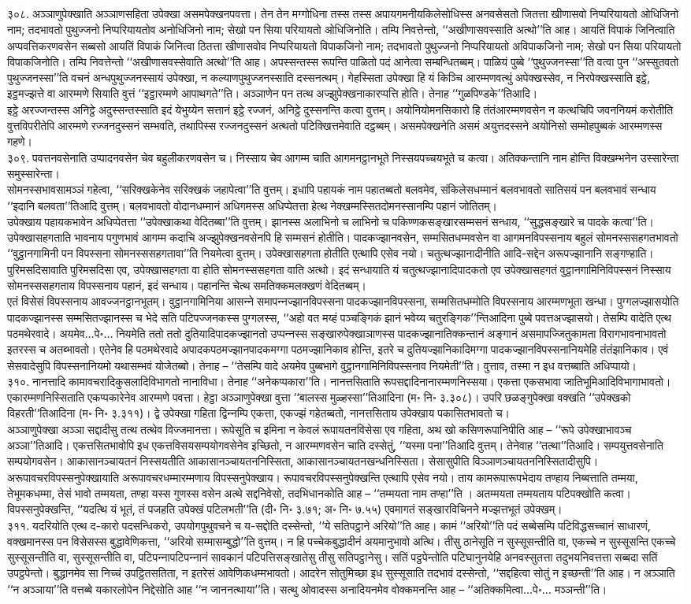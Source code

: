 ३०८. अञ्‍ञाणुपेक्खाति अञ्‍ञाणसहिता उपेक्खा असमपेक्खनपवत्ता। तेन तेन मग्गोधिना तस्स तस्स अपायगमनीयकिलेसोधिस्स अनवसेसतो जितत्ता खीणासवो निप्परियायतो ओधिजिनो नाम; तदभावतो पुथुज्‍जनो निप्परियायतोव अनोधिजिनो नाम; सेखो पन सिया परियायतो ओधिजिनोति। तम्पि निवत्तेन्तो, ‘‘अखीणासवस्साति अत्थो’’ति आह। आयतिं विपाकं जिनित्वाति अप्पवत्तिकरणवसेन सब्बसो आयतिं विपाकं जिनित्वा ठितत्ता खीणासवोव निप्परियायतो विपाकजिनो नाम; तदभावतो पुथुज्‍जनो निप्परियायतो अविपाकजिनो नाम; सेखो पन सिया परियायतो विपाकजिनोति। तम्पि निवत्तेन्तो ‘‘अखीणासवस्सेवाति अत्थो’’ति आह। अपस्सन्तस्स रूपन्ति पाळितो पदं आनेत्वा सम्बन्धितब्बम्। पाळियं पुब्बे ‘‘पुथुज्‍जनस्सा’’ति वत्वा पुन ‘‘अस्सुतवतो पुथुज्‍जनस्सा’’ति वचनं अन्धपुथुज्‍जनस्सायं उपेक्खा, न कल्याणपुथुज्‍जनस्साति दस्सनत्थम्। गेहस्सिता उपेक्खा हि यं किञ्‍चि आरम्मणवत्थुं अपेक्खस्सेव, न निरपेक्खस्साति इट्ठे, इट्ठमज्झत्ते वा आरम्मणे सियाति वुत्तं ‘‘इट्ठारम्मणे आपाथगते’’ति। अञ्‍ञाणेन पन तत्थ अज्झुपेक्खनाकारप्पत्ति होति। तेनाह ‘‘गुळपिण्डके’’तिआदि।  
इट्ठे अरज्‍जन्तस्स अनिट्ठे अदुस्सन्तस्साति इदं येभुय्येन सत्तानं इट्ठे रज्‍जनं, अनिट्ठे दुस्सनन्ति कत्वा वुत्तम्। अयोनियोमनसिकारो हि तंतंआरम्मणवसेन न कत्थचिपि जवननियमं करोतीति वुत्तविपरीतेपि आरम्मणे रज्‍जनदुस्सनं सम्भवति, तथापिस्स रज्‍जनदुस्सनं अत्थतो पटिक्खित्तमेवाति दट्ठब्बम्। असमपेक्खनेति असमं अयुत्तदस्सने अयोनिसो सम्मोहपुब्बकं आरम्मणस्स गहणे।  
३०९. पवत्तनवसेनाति उप्पादनवसेन चेव बहुलीकरणवसेन च। निस्साय चेव आगम्म चाति आगमनट्ठानभूते निस्सयपच्‍चयभूते च कत्वा। अतिक्‍कन्तानि नाम होन्ति विक्खम्भनेन उस्सारेन्ता समुस्सारेन्ता।  
सोमनस्सभावसामञ्‍ञं गहेत्वा, ‘‘सरिक्खकेनेव सरिक्खकं जहापेत्वा’’ति वुत्तम्। इधापि पहायकं नाम पहातब्बतो बलवमेव, संकिलेसधम्मानं बलवभावतो सातिसयं पन बलवभावं सन्धाय ‘‘इदानि बलवता’’तिआदि वुत्तम्। बलवभावतो वोदानधम्मानं अधिगमस्स अधिप्पेतत्ता हेत्थ नेक्खम्मस्सितदोमनस्सानम्पि पहानं जोतितम्।  
उपेक्खाय पहायकभावेन अधिप्पेतत्ता ‘‘उपेक्खाकथा वेदितब्बा’’ति वुत्तम्। झानस्स अलाभिनो च लाभिनो च पकिण्णकसङ्खारसम्मसनं सन्धाय, ‘‘सुद्धसङ्खारे च पादके कत्वा’’ति। उपेक्खासहगताति भावनाय पगुणभावं आगम्म कदाचि अज्झुपेक्खनवसेनपि हि सम्मसनं होतीति। पादकज्झानवसेन, सम्मसितधम्मवसेन वा आगमनविपस्सनाय बहुलं सोमनस्ससहगतभावतो ‘‘वुट्ठानगामिनी पन विपस्सना सोमनस्ससहगतावा’’ति नियमेत्वा वुत्तम्। उपेक्खासहगता होतीति एत्थापि एसेव नयो। चतुत्थज्झानादीनीति आदि-सद्देन अरूपज्झानानि सङ्गण्हाति। पुरिमसदिसावाति पुरिमसदिसा एव, उपेक्खासहगता वा होति सोमनस्ससहगता वाति अत्थो। इदं सन्धायाति यं चतुत्थज्झानादिपादकतो एव उपेक्खासहगतं वुट्ठानगामिनिविपस्सनं निस्साय सोमनस्ससहगताय विपस्सनाय पहानं, इदं सन्धाय। पहानन्ति चेत्थ समतिक्‍कमलक्खणं वेदितब्बम्।  
एतं विसेसं विपस्सनाय आवज्‍जनट्ठानभूतम्। वुट्ठानगामिनिया आसन्‍ने समापन्‍नज्झानविपस्सना पादकज्झानविपस्सना, सम्मसितधम्मोति विपस्सनाय आरम्मणभूता खन्धा। पुग्गलज्झासयोति पादकज्झानस्स सम्मसितज्झानस्स च भेदे सति पटिपज्‍जनकस्स पुग्गलस्स, ‘‘अहो वत मय्हं पञ्‍चङ्गिकं झानं भवेय्य चतुरङ्गिक’’न्तिआदिना पुब्बे पवत्तअज्झासयो। तेसम्पि वादेति एत्थ पठमथेरवादे। अयमेव…पे॰… नियमेति ततो ततो दुतियादिपादकज्झानतो उप्पन्‍नस्स सङ्खारुपेक्खाञाणस्स पादकज्झानातिक्‍कन्तानं अङ्गानं असमापज्‍जितुकामता विरागभावनाभावतो इतरस्स च अतब्भावतो। एतेनेव हि पठमथेरवादे अपादकपठमज्झानपादकमग्गा पठमज्झानिकाव होन्ति, इतरे च दुतियज्झानिकादिमग्गा पादकज्झानविपस्सनानियमेहि तंतंझानिकाव। एवं सेसवादेसुपि विपस्सनानियमो यथासम्भवं योजेतब्बो। तेनाह – ‘‘तेसम्पि वादे अयमेव पुब्बभागे वुट्ठानगामिनिविपस्सनाव नियमेती’’ति। वुत्ताव, तस्मा न इध वत्तब्बाति अधिप्पायो।  
३१०. नानत्तादि कामावचरादिकुसलादिविभागतो नानाविधा। तेनाह ‘‘अनेकप्पकारा’’ति। नानत्तसिताति रूपसद्दादिनानारम्मणनिस्सया। एकत्ता एकसभावा जातिभूमिआदिविभागाभावतो। एकारम्मणनिस्सिताति एकप्पकारेनेव आरम्मणे पवत्ता। हेट्ठा अञ्‍ञाणुपेक्खा वुत्ता ‘‘बालस्स मुळ्हस्सा’’तिआदिना (म॰ नि॰ ३.३०८)। उपरि छळङ्गुपेक्खा वक्खति ‘‘उपेक्खको विहरती’’तिआदिना (म॰ नि॰ ३.३११)। द्वे उपेक्खा गहिता द्विन्‍नम्पि एकत्ता, एकज्झं गहेतब्बतो, नानत्तसिताय उपेक्खाय पकासितभावतो च।  
अञ्‍ञाणुपेक्खा अञ्‍ञा सद्दादीसु तत्थ तत्थेव विज्‍जमानत्ता। रूपेसूति च इमिना न केवलं रूपायतनविसेसा एव गहिता, अथ खो कसिणरूपानिपीति आह – ‘‘रूपे उपेक्खाभावञ्‍च अञ्‍ञा’’तिआदि। एकत्तसितभावोपि इध एकत्तविसयसम्पयोगवसेनेव इच्छितो, न आरम्मणवसेन चाति दस्सेतुं, ‘‘यस्मा पना’’तिआदि वुत्तम्। तेनेवाह ‘‘तत्था’’तिआदि। सम्पयुत्तवसेनाति सम्पयोगवसेन। आकासानञ्‍चायतनं निस्सयतीति आकासानञ्‍चायतननिस्सिता, आकासानञ्‍चायतनखन्धनिस्सिता। सेसासुपीति विञ्‍ञाणञ्‍चायतननिस्सितादीसुपि।  
अरूपावचरविपस्सनुपेक्खायाति अरूपावचरधम्मारम्मणाय विपस्सनुपेक्खाय। रूपावचरविपस्सनुपेक्खन्ति एत्थापि एसेव नयो। ताय कामरूपारूपभेदाय तण्हाय निब्बत्ताति तम्मया, तेभूमकधम्मा, तेसं भावो तम्मयता, तण्हा यस्स गुणस्स वसेन अत्थे सद्दनिवेसो, तदभिधानकोति आह – ‘‘तम्मयता नाम तण्हा’’ति । अतम्मयता तम्मयताय पटिपक्खोति कत्वा। विपस्सनुपेक्खन्ति, ‘‘यदत्थि यं भूतं, तं पजहति उपेक्खं पटिलभती’’ति (दी॰ नि॰ ३.७१; अ॰ नि॰ ७.५५) एवमागतं सङ्खारविचिनने मज्झत्तभूतं उपेक्खम्।  
३११. यदरियोति एत्थ द-कारो पदसन्धिकरो, उपयोगपुथुवचने च य-सद्दोति दस्सेन्तो, ‘‘ये सतिपट्ठाने अरियो’’ति आह। कामं ‘‘अरियो’’ति पदं सब्बेसम्पि पटिविद्धसच्‍चानं साधारणं, वक्खमानस्स पन विसेसस्स बुद्धावेणिकत्ता, ‘‘अरियो सम्मासम्बुद्धो’’ति वुत्तम्। न हि पच्‍चेकबुद्धादीनं अयमानुभावो अत्थि। तीसु ठानेसूति न सुस्सूसन्तीति वा, एकच्‍चे न सुस्सूसन्ति एकच्‍चे सुस्सूसन्तीति वा, सुस्सूसन्तीति वा, पटिपन्‍नापटिपन्‍नानं सावकानं पटिपत्तिसङ्खातेसु तीसु सतिपट्ठानेसु। सतिं पट्ठपेन्तोति पटिघानुनयेहि अनवस्सुतत्ता तदुभयनिवत्तत्ता सब्बदा सतिं उपट्ठपेन्तो। बुद्धानमेव सा निच्‍चं उपट्ठितसतिता, न इतरेसं आवेणिकधम्मभावतो। आदरेन सोतुमिच्छा इध सुस्सूसाति तदभावं दस्सेन्तो, ‘‘सद्दहित्वा सोतुं न इच्छन्ती’’ति आह। न अञ्‍ञाति ‘‘न अञ्‍ञाया’’ति वत्तब्बे यकारलोपेन निद्देसोति आह ‘‘न जाननत्थाया’’ति। सत्थु ओवादस्स अनादियनमेव वोक्‍कमनन्ति आह – ‘‘अतिक्‍कमित्वा…पे॰… मञ्‍ञन्ती’’ति।  